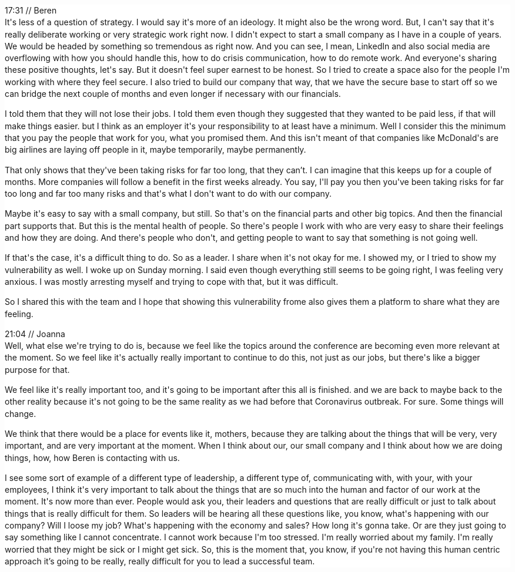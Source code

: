 <div class="transcript-timestamp">17:31 // Beren</div> It's less of a question of strategy. I would say it's more of an ideology. It might also be the wrong word. But, I can't say that it's really deliberate working or very strategic work right now. I didn't expect to start a small company as I have in a couple of years. We would be headed by something so tremendous as right now. And you can see, I mean, LinkedIn and also social media are overflowing with how you should handle this, how to do crisis communication, how to do remote work. And everyone's sharing these positive thoughts, let's say. But it doesn't feel super earnest to be honest. So I tried to create a space also for the people I'm working with where they feel secure. I also tried to build our company that way, that we have the secure base to start off so we can bridge the next couple of months and even longer if necessary with our financials.

I told them that they will not lose their jobs. I told them even though they suggested that they wanted to be paid less, if that will make things easier. but I think as an employer it's your responsibility to at least have a minimum. Well I consider this the minimum  that you pay the people that work for you, what you promised them. And this isn't meant of that companies like McDonald's are big airlines are laying off people in it, maybe temporarily, maybe permanently.

That only shows that they've been taking risks for far too long, that they can’t. I can imagine that this keeps up for a couple of months. More companies will follow a benefit in the first weeks already. You say, I'll pay you then you've been taking risks for far too long and far too many risks and that's what I don't want to do with our company.

Maybe it's easy to say with a small company, but still. So that's on the financial parts and other big topics. And then the financial part supports that. But this is the mental health of people. So there's people I work with who are very easy to share their feelings and how they are doing. And there's people who don't, and getting people to want to say that something is not going well.

If that's the case, it's a difficult thing to do. So as a leader. I share when it's not okay for me. I showed my, or I tried to show my vulnerability as well. I woke up on Sunday morning. I said even though everything still seems to be going right, I was feeling very anxious. I was mostly arresting myself and trying to cope with that, but it was difficult.

So I shared this with the team and I hope that showing this vulnerability frome also gives them a platform to share what they are feeling.

<div class="transcript-timestamp">21:04 // Joanna</div> Well, what else we're trying to do is, because we feel like the topics around the conference are becoming even more relevant at the moment. So we feel like it's actually really important to continue to do this, not just as our jobs, but there's like a bigger purpose for that.

We feel like it's really important too, and it's going to be important after this all is finished. and we are back to maybe back to the other reality because it's not going to be the same reality as we had before that Coronavirus outbreak. For sure. Some things will change.

We think that there would be a place for events like it, mothers, because they are talking about the things that will be very, very important, and are very important at the moment. When I think about our, our small company and I think about how we are doing things, how, how Beren is contacting with us.

I see some sort of example of a different type of leadership, a different type of, communicating with, with your, with your employees, I think it's very important to talk about the things that are so much into the human and factor of our work at the moment. It's now more than ever.
People would ask you, their leaders and questions that are really difficult or just to talk about things that is really difficult for them. So leaders will be hearing all these questions like, you know, what's happening with our company? Will I loose my job? What's happening with the economy and sales? How long it's gonna take. Or are they just going to say something like I cannot concentrate. I cannot work because I'm too stressed. I'm really worried about my family. I'm really worried that they might be sick or I might get sick. So, this is the moment that, you know, if you're not having this human centric approach it’s going to be really, really difficult for you to lead a successful team.
